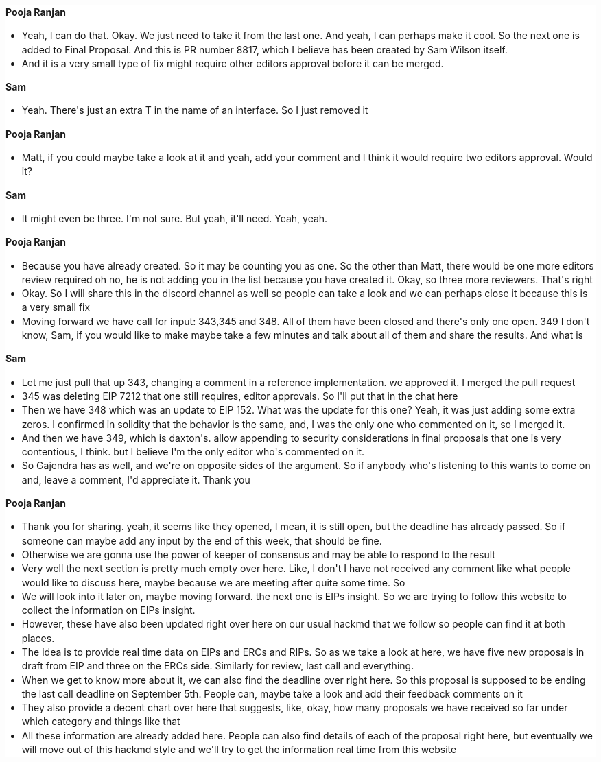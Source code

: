**Pooja Ranjan**
* Yeah, I can do that. Okay. We just need to take it from the last one. And yeah, I can perhaps make it cool. So the next one is added to Final Proposal. And this is PR number 8817, which I believe has been created by Sam Wilson itself.
* And it is a very small type of fix might require other editors approval before it can be merged. 

**Sam**
* Yeah. There's just an extra T in the name of an interface. So I just removed it 

**Pooja Ranjan**
* Matt, if you could maybe take a look at it and yeah, add your comment and I think it would require two editors approval. Would it? 

**Sam**
* It might even be three. I'm not sure. But yeah, it'll need. Yeah, yeah. 

**Pooja Ranjan**
* Because you have already created. So it may be counting you as one. So the other than Matt, there would be one more editors review required oh no, he is not adding you in the list because you have created it. Okay, so three more reviewers. That's right 
* Okay. So I will share this in the discord channel as well so people can take a look and we can perhaps close it because this is a very small fix 
* Moving forward we have call for input: 343,345 and 348. All of them have been closed and there's only one open. 349 I don't know, Sam, if you would like to make maybe take a few minutes and talk about all of them and share the results. And what is 

**Sam**
* Let me just pull that up  343, changing a comment in a reference implementation. we approved it. I merged the pull request 
* 345 was deleting EIP 7212 that one still requires,  editor approvals. So I'll put that in the chat here 
* Then we have 348 which was an update to EIP 152. What was the update for this one? Yeah, it was just adding some extra zeros.  I confirmed in solidity that the behavior is the same, and,  I was the only one who commented on it, so I merged it.  
* And then we have 349, which is daxton's.  allow appending to security considerations in final proposals that one is very contentious, I think.  but I believe I'm the only editor who's commented on it.
* So Gajendra has as well, and we're on opposite sides of the argument. So if anybody who's listening to this wants to come on and, leave a comment, I'd appreciate it. Thank you 

**Pooja Ranjan**
* Thank you for sharing.  yeah, it seems like they opened,  I mean, it is still open, but the deadline has already passed. So if someone can maybe add any input by the end of this week, that should be fine. 
* Otherwise we are gonna use the power of keeper of consensus and may be able to respond to the result 
* Very well the next section is pretty much empty over here. Like,  I don't I have not received any comment like what people would like to discuss here, maybe because we are meeting after quite some time. So 
* We will look into it later on, maybe moving forward. the next one is EIPs insight. So we are trying to follow this website to collect the information on EIPs insight. 
* However, these have also been updated right over here on our usual hackmd that we follow so people can find it at both places. 
* The idea is to provide real time data on EIPs and ERCs and RIPs. So as we take a look at here, we have five new proposals in draft from EIP and three on the ERCs side. Similarly for review, last call and everything. 
* When we get to know more about it, we can also find the deadline over right here. So this proposal is supposed to be ending the last call deadline on September 5th. People can, maybe take a look and add their feedback comments on it 
* They also provide a decent chart over here that suggests, like, okay, how many proposals we have received so far under which category and things like that 
* All these information are already added here. People can also find details of each of the proposal right here, but eventually we will move out of this hackmd style and we'll try to get the information real time from this website 